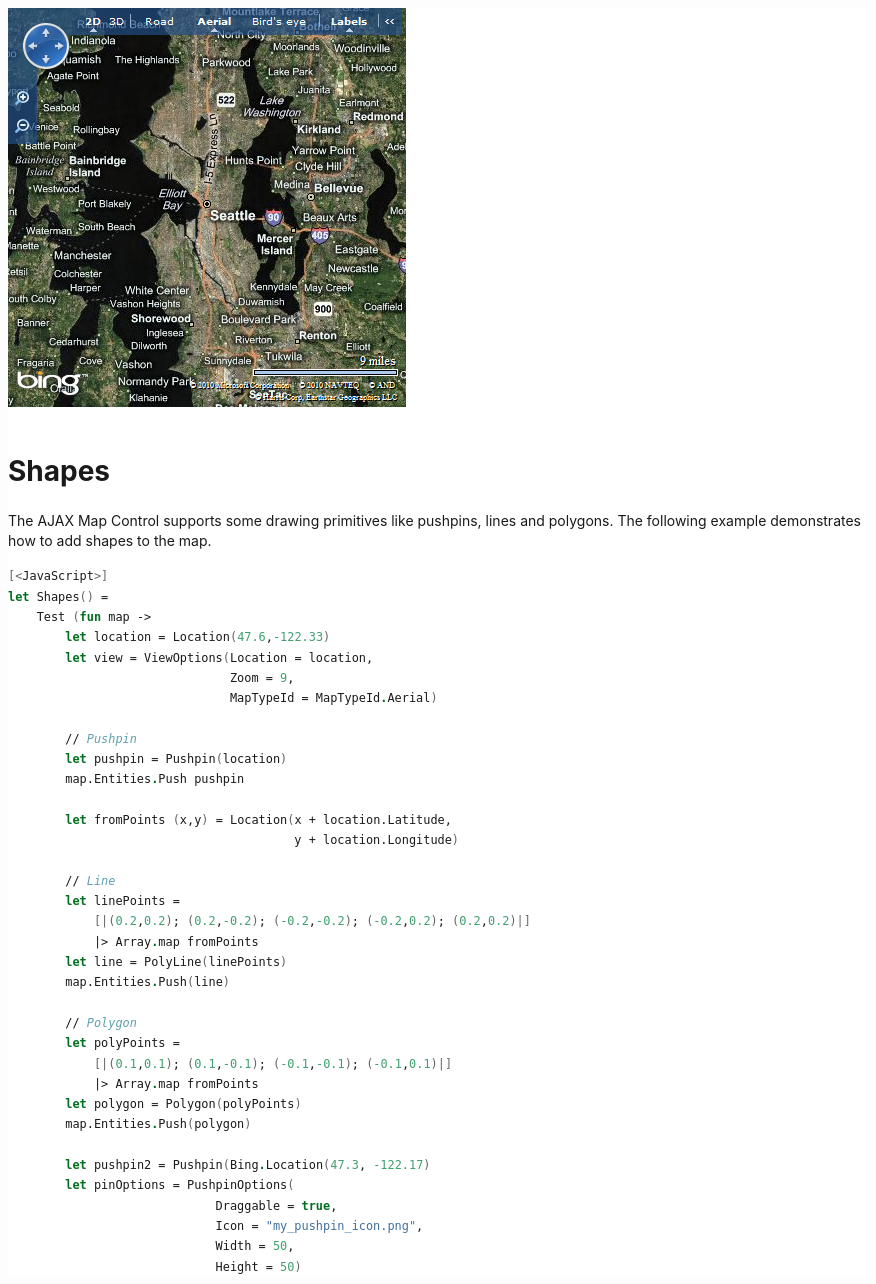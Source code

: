 ![SimpleMap2](docs/SimpleMap2.png)

# Shapes

The AJAX Map Control supports some drawing primitives like pushpins, lines and
polygons. The following example demonstrates how to add shapes to the map.

```fsharp
[<JavaScript>]
let Shapes() =     
    Test (fun map ->
        let location = Location(47.6,-122.33)
        let view = ViewOptions(Location = location,
                               Zoom = 9,
                               MapTypeId = MapTypeId.Aerial)

        // Pushpin
        let pushpin = Pushpin(location)
        map.Entities.Push pushpin

        let fromPoints (x,y) = Location(x + location.Latitude,
                                        y + location.Longitude)

        // Line
        let linePoints = 
            [|(0.2,0.2); (0.2,-0.2); (-0.2,-0.2); (-0.2,0.2); (0.2,0.2)|]
            |> Array.map fromPoints
        let line = PolyLine(linePoints)
        map.Entities.Push(line)

        // Polygon
        let polyPoints = 
            [|(0.1,0.1); (0.1,-0.1); (-0.1,-0.1); (-0.1,0.1)|]
            |> Array.map fromPoints
        let polygon = Polygon(polyPoints)
        map.Entities.Push(polygon)

        let pushpin2 = Pushpin(Bing.Location(47.3, -122.17)
        let pinOptions = PushpinOptions(
                             Draggable = true,
                             Icon = "my_pushpin_icon.png",
                             Width = 50,
                             Height = 50)
```

[rest-response-ref]: http://msdn.microsoft.com/en-us/library/ff701707.aspx
[loc-ref]: http://msdn.microsoft.com/en-us/library/ff701725.aspx
[route-ref]: http://msdn.microsoft.com/en-us/library/ff701718.aspx
[metadata-ref]: http://msdn.microsoft.com/en-us/library/ff701712.aspx
[bing-api]: http://msdn.microsoft.com/en-us/library/gg427610.aspx
[bing-rest-api]: http://msdn.microsoft.com/en-us/library/ff701713.aspx